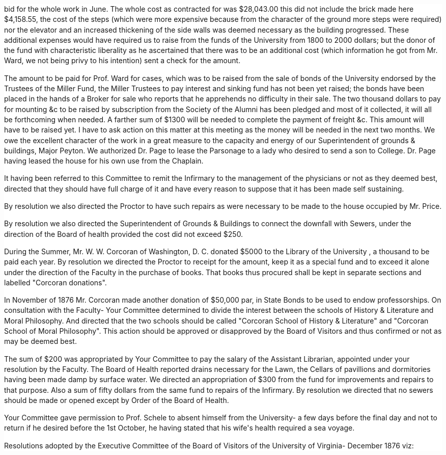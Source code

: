 bid for the whole work in June. The whole cost as contracted for was $28,043.00 this did not include the brick made here $4,158.55, the cost of the steps (which were more expensive because from the character of the ground more steps were required) nor the elevator and an increased thickening of the side walls was deemed necessary as the building progressed. These additional expenses would have required us to raise from the funds of the University from 1800 to 2000 dollars; but the donor of the fund with characteristic liberality as he ascertained that there was to be an additional cost (which information he got from Mr. Ward, we not being privy to his intention) sent a check for the amount.

The amount to be paid for Prof. Ward for cases, which was to be raised from the sale of bonds of the University endorsed by the Trustees of the Miller Fund, the Miller Trustees to pay interest and sinking fund has not been yet raised; the bonds have been placed in the hands of a Broker for sale who reports that he apprehends no difficulty in their sale. The two thousand dollars to pay for mounting &c to be raised by subscription from the Society of the Alumni has been pledged and most of it collected, it will all be forthcoming when needed. A farther sum of $1300 will be needed to complete the payment of freight &c. This amount will have to be raised yet. I have to ask action on this matter at this meeting as the money will be needed in the next two months. We owe the excellent character of the work in a great measure to the capacity and energy of our Superintendent of grounds & buildings, Major Peyton. We authorized Dr. Page to lease the Parsonage to a lady who desired to send a son to College. Dr. Page having leased the house for his own use from the Chaplain.

It having been referred to this Committee to remit the Infirmary to the management of the physicians or not as they deemed best, directed that they should have full charge of it and have every reason to suppose that it has been made self sustaining.

By resolution we also directed the Proctor to have such repairs as were necessary to be made to the house occupied by Mr. Price.

By resolution we also directed the Superintendent of Grounds & Buildings to connect the downfall with Sewers, under the direction of the Board of health provided the cost did not exceed $250.

During the Summer, Mr. W. W. Corcoran of Washington, D. C. donated $5000 to the Library of the University , a thousand to be paid each year. By resolution we directed the Proctor to receipt for the amount, keep it as a special fund and to exceed it alone under the direction of the Faculty in the purchase of books. That books thus procured shall be kept in separate sections and labelled "Corcoran donations".

In November of 1876 Mr. Corcoran made another donation of $50,000 par, in State Bonds to be used to endow professorships. On consultation with the Faculty- Your Committee determined to divide the interest between the schools of History & Literature and Moral Philosophy. And directed that the two schools should be called "Corcoran School of History & Literature" and "Corcoran School of Moral Philosophy". This action should be approved or disapproved by the Board of Visitors and thus confirmed or not as may be deemed best.

The sum of $200 was appropriated by Your Committee to pay the salary of the Assistant Librarian, appointed under your resolution by the Faculty. The Board of Health reported drains necessary for the Lawn, the Cellars of pavillions and dormitories having been made damp by surface water. We directed an appropriation of $300 from the fund for improvements and repairs to that purpose. Also a sum of fifty dollars from the same fund to repairs of the Infirmary. By resolution we directed that no sewers should be made or opened except by Order of the Board of Health.

Your Committee gave permission to Prof. Schele to absent himself from the University- a few days before the final day and not to return if he desired before the 1st October, he having stated that his wife's health required a sea voyage.

Resolutions adopted by the Executive Committee of the Board of Visitors of the University of Virginia- December 1876 viz:
